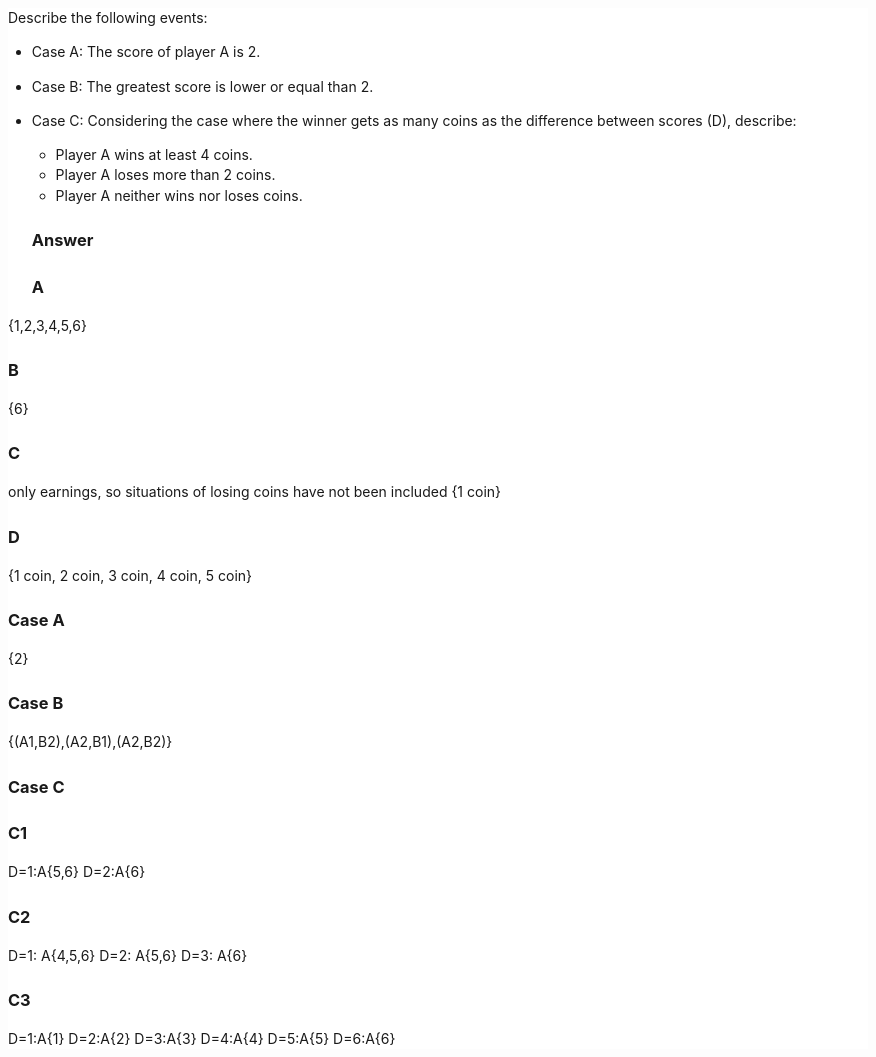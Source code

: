 Describe the following events:
* Case A: The score of player A is 2.
* Case B: The greatest score is lower or equal than 2.
* Case C: Considering the case where the winner gets as many coins as the difference between scores (D), describe: 
  * Player A wins at least 4 coins.
  * Player A loses more than 2 coins.
  * Player A neither wins nor loses coins.

  ### Answer 

    ### A

{1,2,3,4,5,6}

  ### B

{6}

  ### C

only earnings, so situations of losing coins have not been included
{1 coin}

  ### D

{1 coin, 2 coin, 3 coin, 4 coin, 5 coin}

  ### Case A

{2}

  ### Case B

{(A1,B2),(A2,B1),(A2,B2)}

  ### Case C

  ### C1

D=1:A{5,6}
D=2:A{6}

  ### C2

D=1: A{4,5,6}
D=2: A{5,6}
D=3: A{6}

  ### C3

D=1:A{1}
D=2:A{2}
D=3:A{3}
D=4:A{4}
D=5:A{5}
D=6:A{6}
